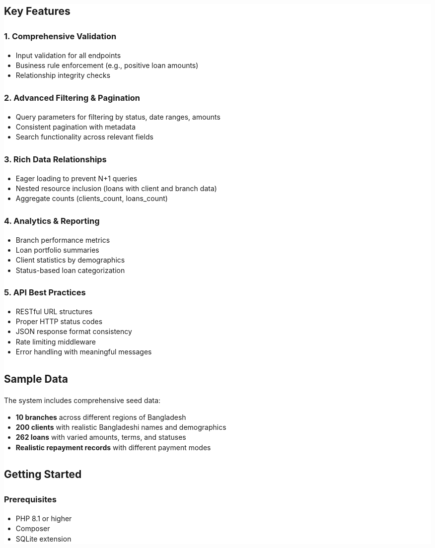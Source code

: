 ## Key Features

### 1. Comprehensive Validation

- Input validation for all endpoints
- Business rule enforcement (e.g., positive loan amounts)
- Relationship integrity checks

### 2. Advanced Filtering & Pagination

- Query parameters for filtering by status, date ranges, amounts
- Consistent pagination with metadata
- Search functionality across relevant fields

### 3. Rich Data Relationships

- Eager loading to prevent N+1 queries
- Nested resource inclusion (loans with client and branch data)
- Aggregate counts (clients_count, loans_count)

### 4. Analytics & Reporting

- Branch performance metrics
- Loan portfolio summaries
- Client statistics by demographics
- Status-based loan categorization

### 5. API Best Practices

- RESTful URL structures
- Proper HTTP status codes
- JSON response format consistency
- Rate limiting middleware
- Error handling with meaningful messages

## Sample Data

The system includes comprehensive seed data:

- **10 branches** across different regions of Bangladesh
- **200 clients** with realistic Bangladeshi names and demographics
- **262 loans** with varied amounts, terms, and statuses
- **Realistic repayment records** with different payment modes

## Getting Started

### Prerequisites

- PHP 8.1 or higher
- Composer
- SQLite extension
